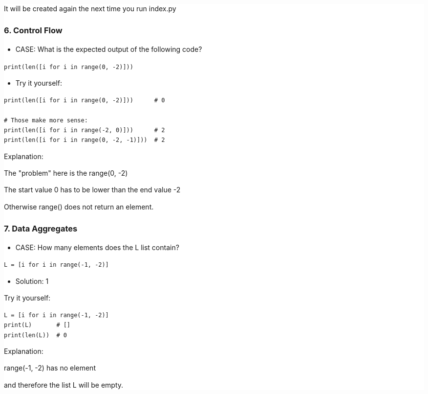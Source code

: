 It will be created again the next time you run index.py



### 6. Control Flow

- CASE: What is the expected output of the following code?


```
print(len([i for i in range(0, -2)]))
```


- Try it yourself:


```
print(len([i for i in range(0, -2)]))      # 0
 
# Those make more sense:
print(len([i for i in range(-2, 0)]))      # 2
print(len([i for i in range(0, -2, -1)]))  # 2
```


Explanation:

The "problem" here is the range(0, -2)

The start value 0 has to be lower than the end value -2

Otherwise range() does not return an element.



### 7. Data Aggregates

- CASE: How many elements does the L list contain?


```
L = [i for i in range(-1, -2)]
```


- Solution: 1


Try it yourself:


```
L = [i for i in range(-1, -2)]
print(L)       # []
print(len(L))  # 0
```


Explanation:

range(-1, -2) has no element

and therefore the list L will be empty.

